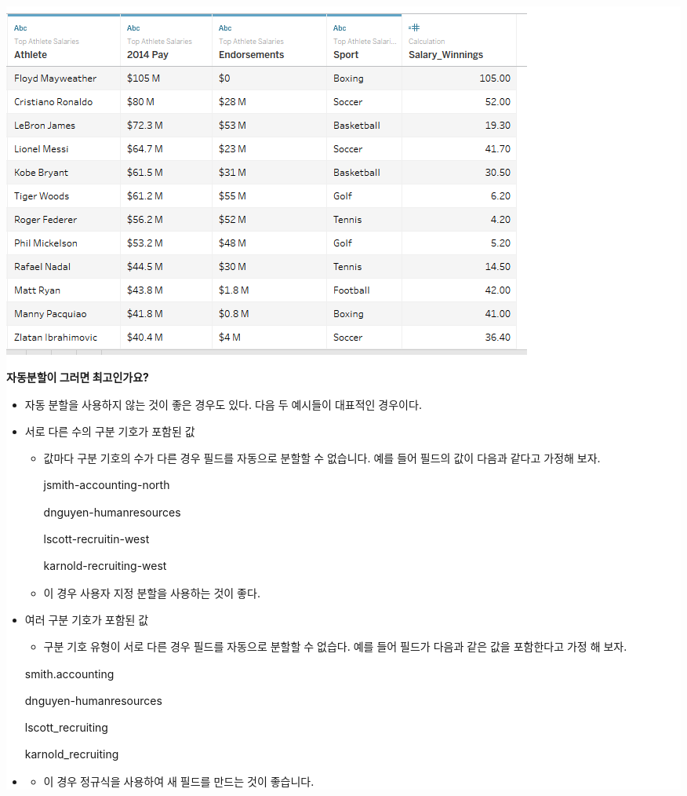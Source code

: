   ![png](/assets/images/Tableau/6_11.PNG)



**자동분할이 그러면 최고인가요?**

- 자동 분할을 사용하지 않는 것이 좋은 경우도 있다. 다음 두 예시들이 대표적인 경우이다.

- 서로 다른 수의 구분 기호가 포함된 값 

  - 값마다 구분 기호의 수가 다른 경우 필드를 자동으로 분할할 수 없습니다. 예를 들어 필드의 값이 다음과 같다고 가정해 보자.

    jsmith-accounting-north

    dnguyen-humanresources

    lscott-recruitin-west

    karnold-recruiting-west

  - 이 경우 사용자 지정 분할을 사용하는 것이 좋다.

  

- 여러 구분 기호가 포함된 값 
  -  구분 기호 유형이 서로 다른 경우 필드를 자동으로 분할할 수 없습다. 예를 들어 필드가 다음과 같은 값을 포함한다고 가정 해 보자.

    smith.accounting

    dnguyen-humanresources

    lscott_recruiting

    karnold_recruiting

- - 이 경우 정규식을 사용하여 새 필드를 만드는 것이 좋습니다.
